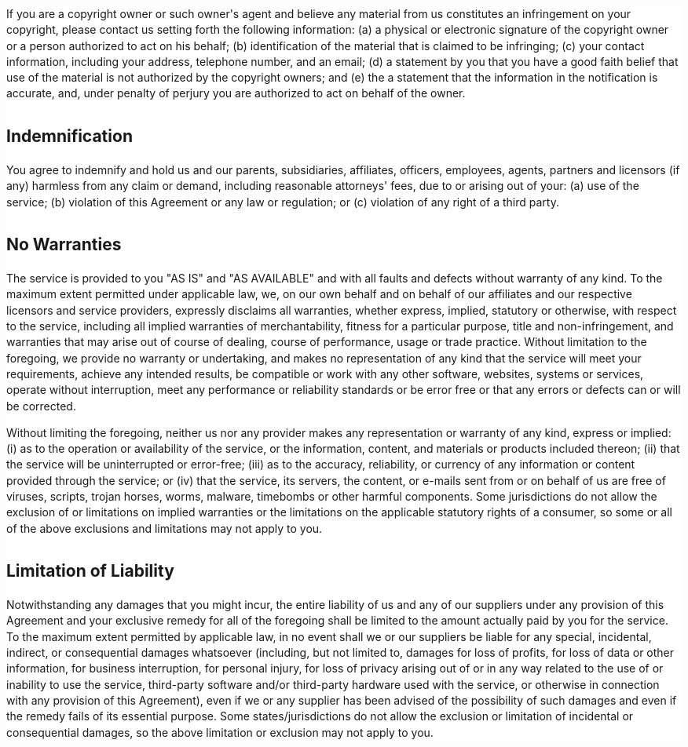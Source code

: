 If you are a copyright owner or such owner's agent and believe any material from us constitutes an infringement on your copyright, please contact us setting forth the following information: (a) a physical or electronic signature of the copyright owner or a person authorized to act on his behalf; (b) identification of the material that is claimed to be infringing; (c) your contact information, including your address, telephone number, and an email; (d) a statement by you that you have a good faith belief that use of the material is not authorized by the copyright owners; and (e) the a statement that the information in the notification is accurate, and, under penalty of perjury you are authorized to act on behalf of the owner.

## Indemnification

You agree to indemnify and hold us and our parents, subsidiaries, affiliates, officers, employees, agents, partners and licensors (if any) harmless from any claim or demand, including reasonable attorneys' fees, due to or arising out of your: (a) use of the service; (b) violation of this Agreement or any law or regulation; or (c) violation of any right of a third party.

## No Warranties

The service is provided to you "AS IS" and "AS AVAILABLE" and with all faults and defects without warranty of any kind. To the maximum extent permitted under applicable law, we, on our own behalf and on behalf of our affiliates and our respective licensors and service providers, expressly disclaims all warranties, whether express, implied, statutory or otherwise, with respect to the service, including all implied warranties of merchantability, fitness for a particular purpose, title and non-infringement, and warranties that may arise out of course of dealing, course of performance, usage or trade practice. Without limitation to the foregoing, we provide no warranty or undertaking, and makes no representation of any kind that the service will meet your requirements, achieve any intended results, be compatible or work with any other software, websites, systems or services, operate without interruption, meet any performance or reliability standards or be error free or that any errors or defects can or will be corrected.

Without limiting the foregoing, neither us nor any provider makes any representation or warranty of any kind, express or implied: (i) as to the operation or availability of the service, or the information, content, and materials or products included thereon; (ii) that the service will be uninterrupted or error-free; (iii) as to the accuracy, reliability, or currency of any information or content provided through the service; or (iv) that the service, its servers, the content, or e-mails sent from or on behalf of us are free of viruses, scripts, trojan horses, worms, malware, timebombs or other harmful components. Some jurisdictions do not allow the exclusion of or limitations on implied warranties or the limitations on the applicable statutory rights of a consumer, so some or all of the above exclusions and limitations may not apply to you.

## Limitation of Liability

Notwithstanding any damages that you might incur, the entire liability of us and any of our suppliers under any provision of this Agreement and your exclusive remedy for all of the foregoing shall be limited to the amount actually paid by you for the service. To the maximum extent permitted by applicable law, in no event shall we or our suppliers be liable for any special, incidental, indirect, or consequential damages whatsoever (including, but not limited to, damages for loss of profits, for loss of data or other information, for business interruption, for personal injury, for loss of privacy arising out of or in any way related to the use of or inability to use the service, third-party software and/or third-party hardware used with the service, or otherwise in connection with any provision of this Agreement), even if we or any supplier has been advised of the possibility of such damages and even if the remedy fails of its essential purpose. Some states/jurisdictions do not allow the exclusion or limitation of incidental or consequential damages, so the above limitation or exclusion may not apply to you.
